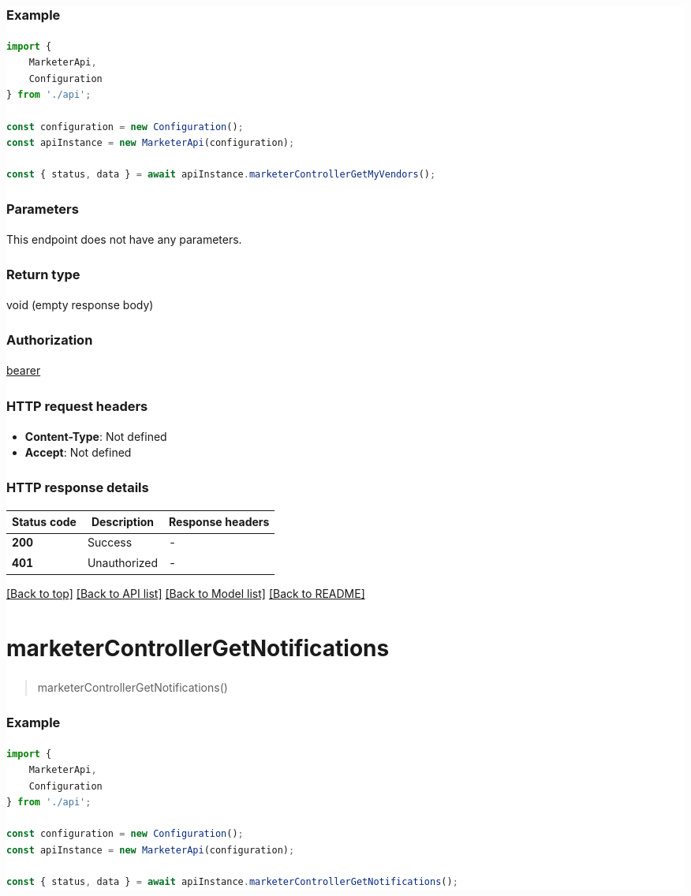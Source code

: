 
### Example

```typescript
import {
    MarketerApi,
    Configuration
} from './api';

const configuration = new Configuration();
const apiInstance = new MarketerApi(configuration);

const { status, data } = await apiInstance.marketerControllerGetMyVendors();
```

### Parameters
This endpoint does not have any parameters.


### Return type

void (empty response body)

### Authorization

[bearer](../README.md#bearer)

### HTTP request headers

 - **Content-Type**: Not defined
 - **Accept**: Not defined


### HTTP response details
| Status code | Description | Response headers |
|-------------|-------------|------------------|
|**200** | Success |  -  |
|**401** | Unauthorized |  -  |

[[Back to top]](#) [[Back to API list]](../README.md#documentation-for-api-endpoints) [[Back to Model list]](../README.md#documentation-for-models) [[Back to README]](../README.md)

# **marketerControllerGetNotifications**
> marketerControllerGetNotifications()


### Example

```typescript
import {
    MarketerApi,
    Configuration
} from './api';

const configuration = new Configuration();
const apiInstance = new MarketerApi(configuration);

const { status, data } = await apiInstance.marketerControllerGetNotifications();
```
